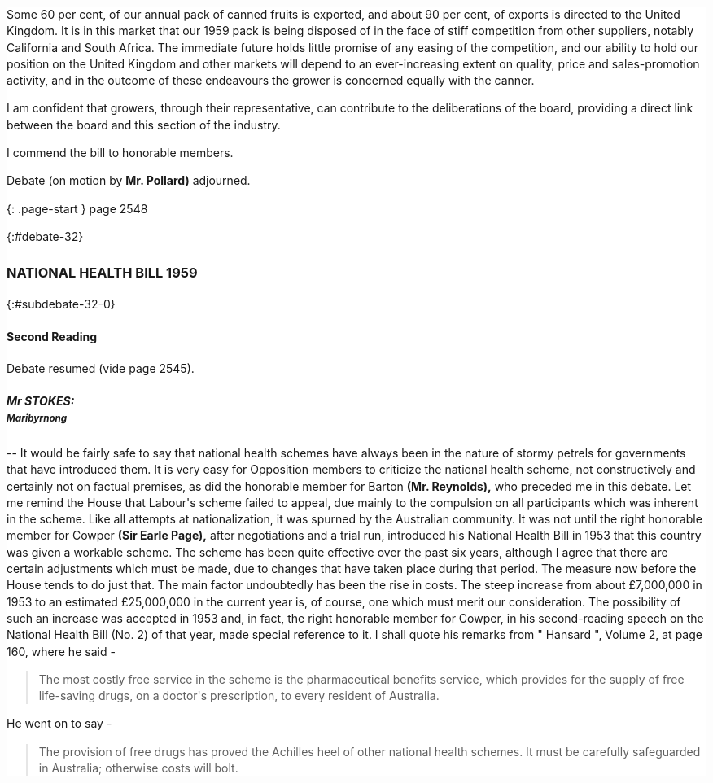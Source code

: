 Some 60 per cent, of our annual pack of canned fruits is exported, and about 90 per cent, of exports is directed to the United Kingdom. It is in this market that our 1959 pack is being disposed of in the face of stiff competition from other suppliers, notably California and South Africa. The immediate future holds little promise of any easing of the competition, and our ability to hold our position on the United Kingdom and other markets will depend to an ever-increasing extent on quality, price and sales-promotion activity, and in the outcome of these endeavours the grower is concerned equally with the canner. 

I am confident that growers, through their representative, can contribute to the deliberations of the board, providing a direct link between the board and this section of the industry. 

I commend the bill to honorable members. 

Debate (on motion by  **Mr. Pollard)**  adjourned. 

{: .page-start }
page 2548

{:#debate-32}
### NATIONAL HEALTH BILL 1959

{:#subdebate-32-0}
#### Second Reading

Debate resumed (vide page 2545). 

##### Mr STOKES:<br><small class="text-muted">Maribyrnong</small>

-- It would be fairly safe to say that national health schemes have always been in the nature of stormy petrels for governments that have introduced them. It is very easy for Opposition members to criticize the national health scheme, not constructively and certainly not on factual premises, as did the honorable member for Barton  **(Mr. Reynolds),**  who preceded me in this debate. Let me remind the House that Labour's scheme failed to appeal, due mainly to the compulsion on all participants which was inherent in the scheme. Like all attempts at nationalization, it was spurned by the Australian community. It was not until the right honorable member for Cowper  **(Sir Earle Page),**  after negotiations and a trial run, introduced his National Health Bill in 1953 that this country was given a workable scheme. The scheme has been quite effective over the past six years, although I agree that there are certain adjustments which must be made, due to changes that have taken place during that period. The measure now before the House tends to do just that. The main factor undoubtedly has been the rise in costs. The steep increase from about £7,000,000 in 1953 to an estimated £25,000,000 in the current year is, of course, one which must merit our consideration. The possibility of such an increase was accepted in 1953 and, in fact, the right honorable member for Cowper, in his second-reading speech on the National Health Bill (No. 2) of that year, made special reference to it. I shall quote his remarks from " Hansard ", Volume 2, at page 160, where he said - 

  >The most costly free service in the scheme is the pharmaceutical benefits service, which provides for the supply of free life-saving drugs, on a doctor's prescription, to every resident of Australia. 

He went on to say - 

  >The provision of free drugs has proved the Achilles heel of other national health schemes. It must be carefully safeguarded in Australia; otherwise costs will bolt. 
